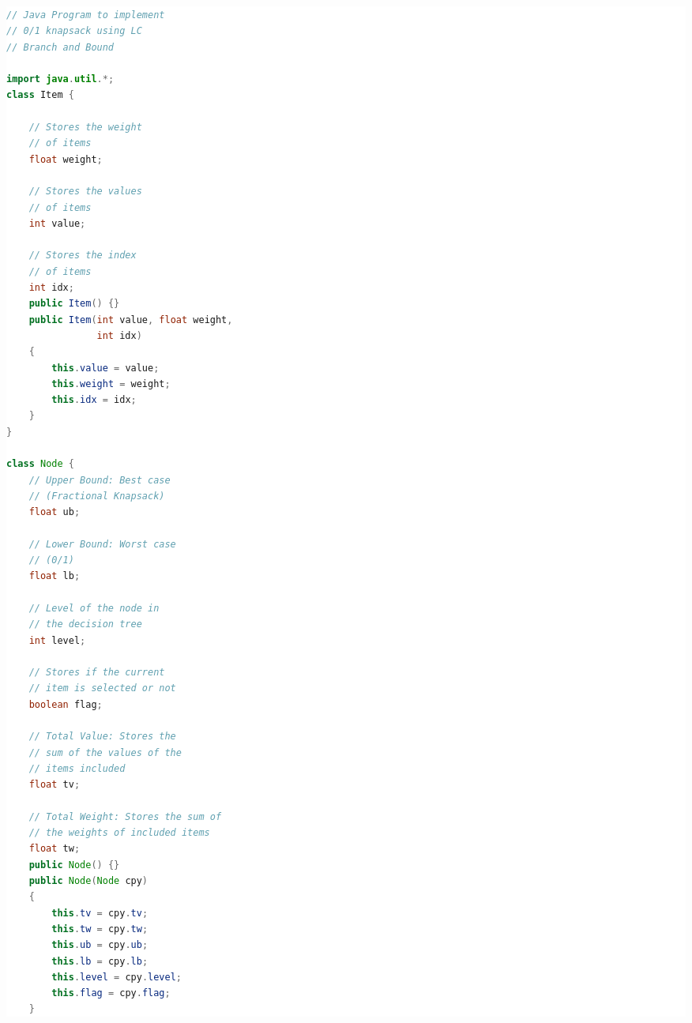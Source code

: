 ```java
// Java Program to implement
// 0/1 knapsack using LC
// Branch and Bound

import java.util.*;
class Item {

	// Stores the weight
	// of items
	float weight;

	// Stores the values
	// of items
	int value;

	// Stores the index
	// of items
	int idx;
	public Item() {}
	public Item(int value, float weight,
				int idx)
	{
		this.value = value;
		this.weight = weight;
		this.idx = idx;
	}
}

class Node {
	// Upper Bound: Best case
	// (Fractional Knapsack)
	float ub;

	// Lower Bound: Worst case
	// (0/1)
	float lb;

	// Level of the node in
	// the decision tree
	int level;

	// Stores if the current
	// item is selected or not
	boolean flag;

	// Total Value: Stores the
	// sum of the values of the
	// items included
	float tv;

	// Total Weight: Stores the sum of
	// the weights of included items
	float tw;
	public Node() {}
	public Node(Node cpy)
	{
		this.tv = cpy.tv;
		this.tw = cpy.tw;
		this.ub = cpy.ub;
		this.lb = cpy.lb;
		this.level = cpy.level;
		this.flag = cpy.flag;
	}
```
